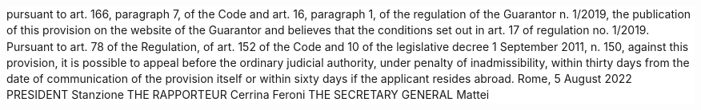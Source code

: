 pursuant to art. 166, paragraph 7, of the Code and art. 16, paragraph 1, of the regulation of the Guarantor n. 1/2019, the publication of this provision on the website of the Guarantor and believes that the conditions set out in art. 17 of regulation no. 1/2019.
Pursuant to art. 78 of the Regulation, of art. 152 of the Code and 10 of the legislative decree 1 September 2011, n. 150, against this provision, it is possible to appeal before the ordinary judicial authority, under penalty of inadmissibility, within thirty days from the date of communication of the provision itself or within sixty days if the applicant resides abroad.
Rome, 5 August 2022
PRESIDENT
Stanzione
THE RAPPORTEUR
Cerrina Feroni
THE SECRETARY GENERAL
Mattei
